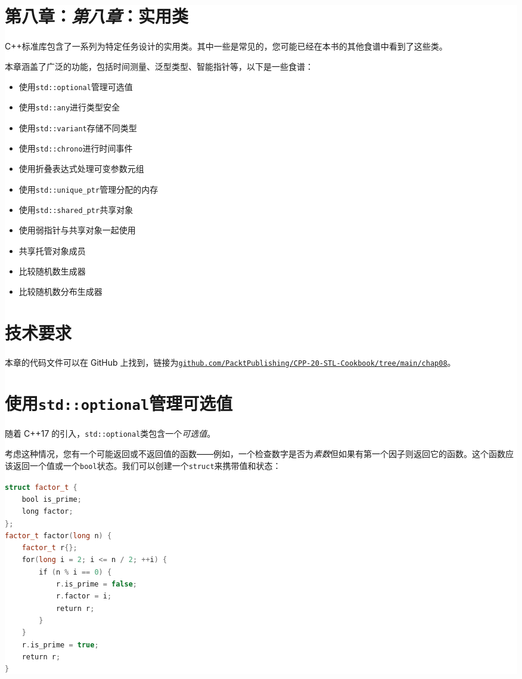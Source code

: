 # 第八章：*第八章*：实用类

C++标准库包含了一系列为特定任务设计的实用类。其中一些是常见的，您可能已经在本书的其他食谱中看到了这些类。

本章涵盖了广泛的功能，包括时间测量、泛型类型、智能指针等，以下是一些食谱：

+   使用`std::optional`管理可选值

+   使用`std::any`进行类型安全

+   使用`std::variant`存储不同类型

+   使用`std::chrono`进行时间事件

+   使用折叠表达式处理可变参数元组

+   使用`std::unique_ptr`管理分配的内存

+   使用`std::shared_ptr`共享对象

+   使用弱指针与共享对象一起使用

+   共享托管对象成员

+   比较随机数生成器

+   比较随机数分布生成器

# 技术要求

本章的代码文件可以在 GitHub 上找到，链接为[`github.com/PacktPublishing/CPP-20-STL-Cookbook/tree/main/chap08`](https://github.com/PacktPublishing/CPP-20-STL-Cookbook/tree/main/chap08)。

# 使用`std::optional`管理可选值

随着 C++17 的引入，`std::optional`类包含一个*可选值*。

考虑这种情况，您有一个可能返回或不返回值的函数——例如，一个检查数字是否为*素数*但如果有第一个因子则返回它的函数。这个函数应该返回一个值或一个`bool`状态。我们可以创建一个`struct`来携带值和状态：

```cpp
struct factor_t {
    bool is_prime;
    long factor;
};
factor_t factor(long n) {
    factor_t r{};
    for(long i = 2; i <= n / 2; ++i) {
        if (n % i == 0) {
            r.is_prime = false;
            r.factor = i;
            return r;
        }
    }
    r.is_prime = true;
    return r;
}
```
